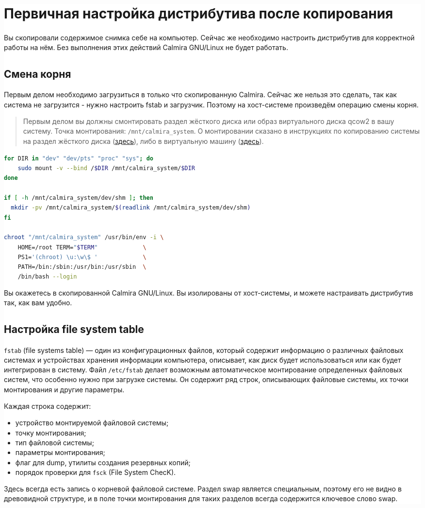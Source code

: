 # Первичная настройка дистрибутива после копирования

Вы скопировали содержимое снимка себе на компьютер. Сейчас же необходимо настроить дистрибутив для корректной работы на нём. Без выполнения этих действий Calmira GNU/Linux не будет работать.

## Смена корня

Первым делом необходимо загрузиться в только что скопированную Calmira. Сейчас же нельзя это сделать, так как система не загрузится - нужно настроить fstab и загрузчик. Поэтому на хост-системе произведём операцию смены корня.

> Первым делом вы должны смонтировать раздел жёсткого диска или образ виртуального диска qcow2 в вашу систему. Точка монтирования: `/mnt/calmira_system`. О монтировании сказано в инструкциях по копированию системы на раздел жёсткого диска ([здесь](install_sys.md)), либо в виртуальную машину ([здесь](install_qemu.md)).

```bash
for DIR in "dev" "dev/pts" "proc" "sys"; do
	sudo mount -v --bind /$DIR /mnt/calmira_system/$DIR
done

if [ -h /mnt/calmira_system/dev/shm ]; then
  mkdir -pv /mnt/calmira_system/$(readlink /mnt/calmira_system/dev/shm)
fi

chroot "/mnt/calmira_system" /usr/bin/env -i \
    HOME=/root TERM="$TERM"             \
    PS1='(chroot) \u:\w\$ '             \
    PATH=/bin:/sbin:/usr/bin:/usr/sbin  \
    /bin/bash --login
```

Вы окажетесь в скопированной Calmira GNU/Linux. Вы изолированы от хост-системы, и можете настраивать дистрибутив так, как вам удобно.

## Настройка file system table

`fstab` (file systems table) — один из конфигурационных файлов, который содержит информацию о различных файловых системах и устройствах хранения информации компьютера, описывает, как диск будет использоваться или как будет интегрирован в систему. Файл `/etc/fstab` делает возможным автоматическое монтирование определенных файловых систем, что особенно нужно при загрузке системы. Он содержит ряд строк, описывающих файловые системы, их точки монтирования и другие параметры.

Каждая строка содержит:

* устройство монтируемой файловой системы;
* точку монтирования;
* тип файловой системы;
* параметры монтирования;
* флаг для dump, утилиты создания резервных копий;
* порядок проверки для `fsck` (File System ChecK).

Здесь всегда есть запись о корневой файловой системе. Раздел swap является специальным, поэтому его не видно в древовидной структуре, и в поле точки монтирования для таких разделов всегда содержится ключевое слово swap.
